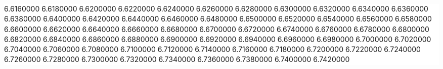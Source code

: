  6.6160000
  6.6180000
  6.6200000
  6.6220000
  6.6240000
  6.6260000
  6.6280000
  6.6300000
  6.6320000
  6.6340000
  6.6360000
  6.6380000
  6.6400000
  6.6420000
  6.6440000
  6.6460000
  6.6480000
  6.6500000
  6.6520000
  6.6540000
  6.6560000
  6.6580000
  6.6600000
  6.6620000
  6.6640000
  6.6660000
  6.6680000
  6.6700000
  6.6720000
  6.6740000
  6.6760000
  6.6780000
  6.6800000
  6.6820000
  6.6840000
  6.6860000
  6.6880000
  6.6900000
  6.6920000
  6.6940000
  6.6960000
  6.6980000
  6.7000000
  6.7020000
  6.7040000
  6.7060000
  6.7080000
  6.7100000
  6.7120000
  6.7140000
  6.7160000
  6.7180000
  6.7200000
  6.7220000
  6.7240000
  6.7260000
  6.7280000
  6.7300000
  6.7320000
  6.7340000
  6.7360000
  6.7380000
  6.7400000
  6.7420000